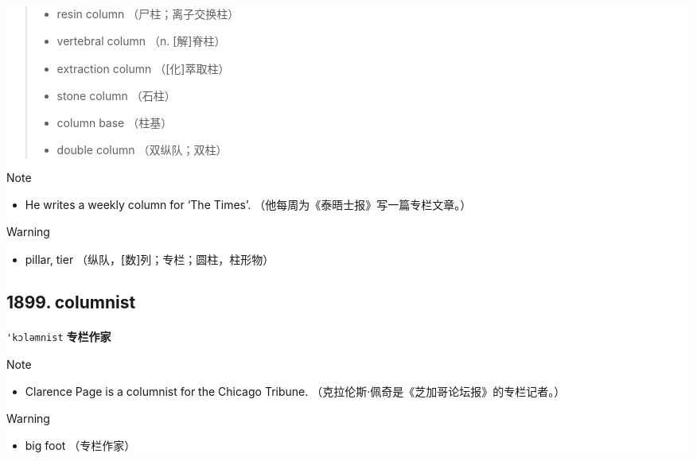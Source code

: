 > - resin column （尸柱；离子交换柱）
>
> - vertebral column （n. [解]脊柱）
>
> - extraction column （[化]萃取柱）
>
> - stone column （石柱）
>
> - column base （柱基）
>
> - double column （双纵队；双柱）
>

> [!NOTE]
>
> - He writes a weekly column for ‘The Times’. （他每周为《泰晤士报》写一篇专栏文章。）
>

> [!WARNING]
>
> - pillar, tier （纵队，[数]列；专栏；圆柱，柱形物）
>

## 1899. columnist

`'kɔləmnist`  **专栏作家**

> [!NOTE]
>
> - Clarence Page is a columnist for the Chicago Tribune. （克拉伦斯·佩奇是《芝加哥论坛报》的专栏记者。）
>

> [!WARNING]
>
> - big foot （专栏作家）
>

